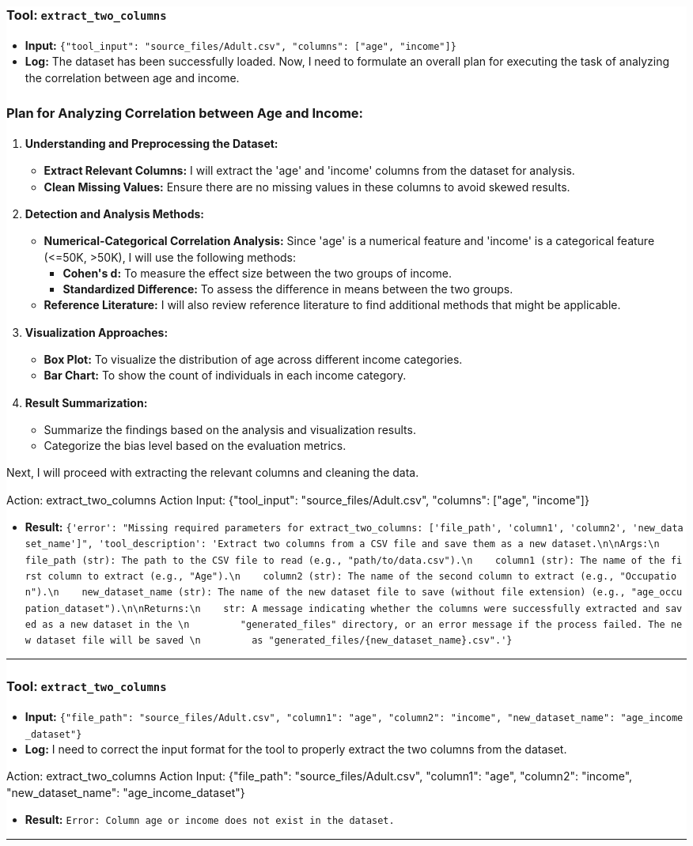 
### Tool: `extract_two_columns`
- **Input:** `{"tool_input": "source_files/Adult.csv", "columns": ["age", "income"]}`
- **Log:** The dataset has been successfully loaded. Now, I need to formulate an overall plan for executing the task of analyzing the correlation between age and income.

### Plan for Analyzing Correlation between Age and Income:

1. **Understanding and Preprocessing the Dataset:**
   - **Extract Relevant Columns:** I will extract the 'age' and 'income' columns from the dataset for analysis.
   - **Clean Missing Values:** Ensure there are no missing values in these columns to avoid skewed results.

2. **Detection and Analysis Methods:**
   - **Numerical-Categorical Correlation Analysis:** Since 'age' is a numerical feature and 'income' is a categorical feature (<=50K, >50K), I will use the following methods:
     - **Cohen's d:** To measure the effect size between the two groups of income.
     - **Standardized Difference:** To assess the difference in means between the two groups.
   - **Reference Literature:** I will also review reference literature to find additional methods that might be applicable.

3. **Visualization Approaches:**
   - **Box Plot:** To visualize the distribution of age across different income categories.
   - **Bar Chart:** To show the count of individuals in each income category.

4. **Result Summarization:**
   - Summarize the findings based on the analysis and visualization results.
   - Categorize the bias level based on the evaluation metrics.

Next, I will proceed with extracting the relevant columns and cleaning the data.

Action: extract_two_columns
Action Input: {"tool_input": "source_files/Adult.csv", "columns": ["age", "income"]}
- **Result:** `{'error': "Missing required parameters for extract_two_columns: ['file_path', 'column1', 'column2', 'new_dataset_name']", 'tool_description': 'Extract two columns from a CSV file and save them as a new dataset.\n\nArgs:\n    file_path (str): The path to the CSV file to read (e.g., "path/to/data.csv").\n    column1 (str): The name of the first column to extract (e.g., "Age").\n    column2 (str): The name of the second column to extract (e.g., "Occupation").\n    new_dataset_name (str): The name of the new dataset file to save (without file extension) (e.g., "age_occupation_dataset").\n\nReturns:\n    str: A message indicating whether the columns were successfully extracted and saved as a new dataset in the \n         "generated_files" directory, or an error message if the process failed. The new dataset file will be saved \n         as "generated_files/{new_dataset_name}.csv".'}`

---

### Tool: `extract_two_columns`
- **Input:** `{"file_path": "source_files/Adult.csv", "column1": "age", "column2": "income", "new_dataset_name": "age_income_dataset"}`
- **Log:** I need to correct the input format for the tool to properly extract the two columns from the dataset.

Action: extract_two_columns
Action Input: {"file_path": "source_files/Adult.csv", "column1": "age", "column2": "income", "new_dataset_name": "age_income_dataset"}
- **Result:** `Error: Column age or income does not exist in the dataset.`

---